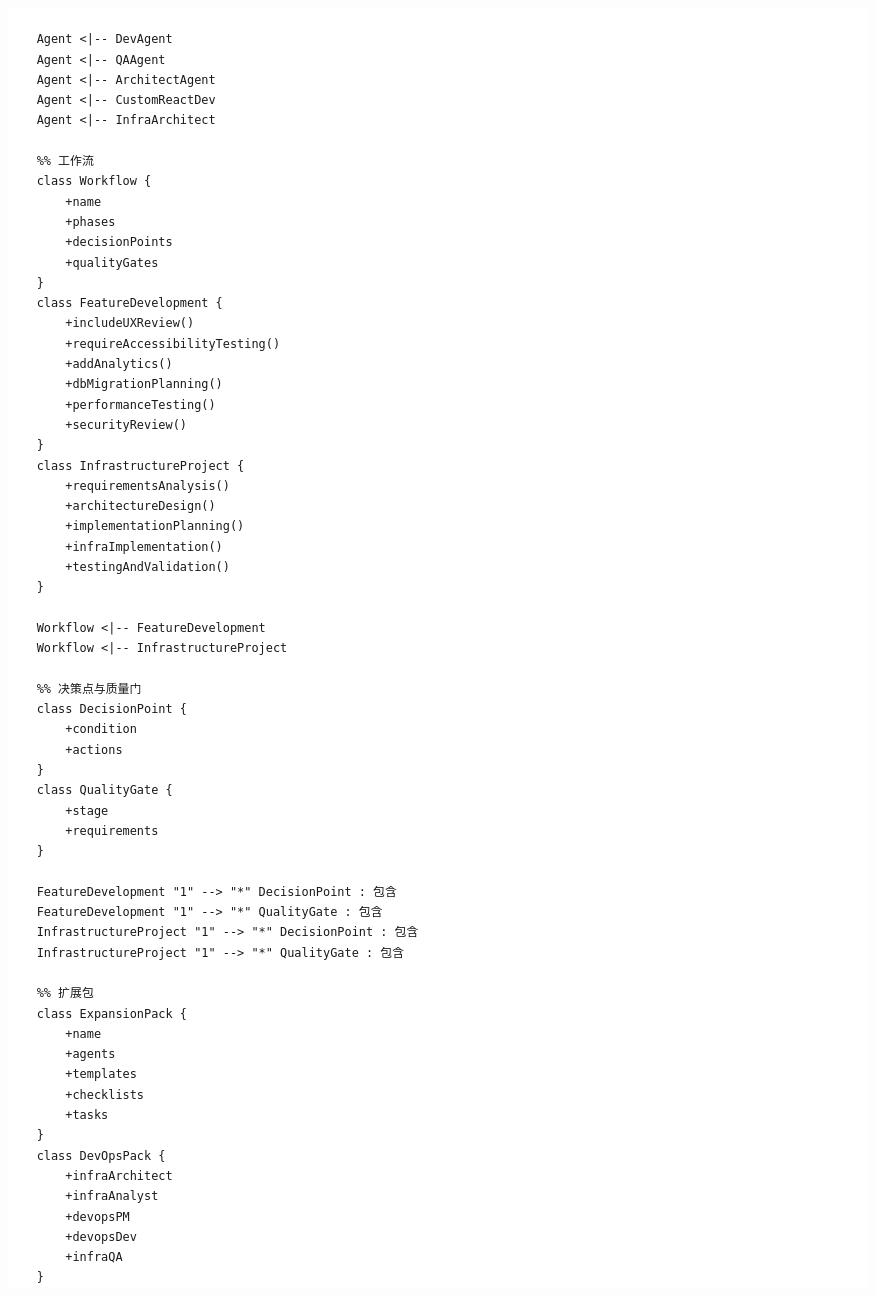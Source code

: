 ```mermaid

    Agent <|-- DevAgent
    Agent <|-- QAAgent
    Agent <|-- ArchitectAgent
    Agent <|-- CustomReactDev
    Agent <|-- InfraArchitect

    %% 工作流
    class Workflow {
        +name
        +phases
        +decisionPoints
        +qualityGates
    }
    class FeatureDevelopment {
        +includeUXReview()
        +requireAccessibilityTesting()
        +addAnalytics()
        +dbMigrationPlanning()
        +performanceTesting()
        +securityReview()
    }
    class InfrastructureProject {
        +requirementsAnalysis()
        +architectureDesign()
        +implementationPlanning()
        +infraImplementation()
        +testingAndValidation()
    }

    Workflow <|-- FeatureDevelopment
    Workflow <|-- InfrastructureProject

    %% 决策点与质量门
    class DecisionPoint {
        +condition
        +actions
    }
    class QualityGate {
        +stage
        +requirements
    }

    FeatureDevelopment "1" --> "*" DecisionPoint : 包含
    FeatureDevelopment "1" --> "*" QualityGate : 包含
    InfrastructureProject "1" --> "*" DecisionPoint : 包含
    InfrastructureProject "1" --> "*" QualityGate : 包含

    %% 扩展包
    class ExpansionPack {
        +name
        +agents
        +templates
        +checklists
        +tasks
    }
    class DevOpsPack {
        +infraArchitect
        +infraAnalyst
        +devopsPM
        +devopsDev
        +infraQA
    }
```